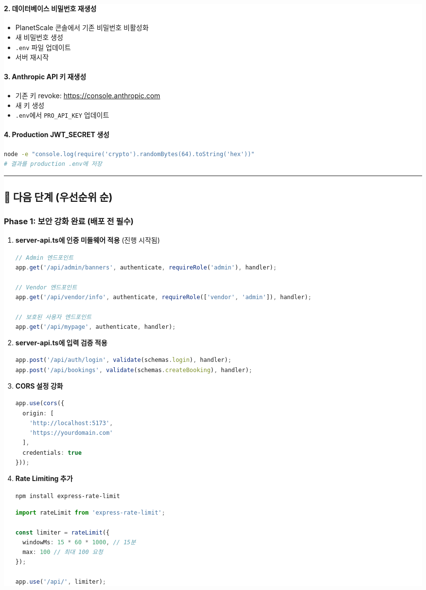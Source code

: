 #### 2. 데이터베이스 비밀번호 재생성
- PlanetScale 콘솔에서 기존 비밀번호 비활성화
- 새 비밀번호 생성
- `.env` 파일 업데이트
- 서버 재시작

#### 3. Anthropic API 키 재생성
- 기존 키 revoke: https://console.anthropic.com
- 새 키 생성
- `.env`에서 `PRO_API_KEY` 업데이트

#### 4. Production JWT_SECRET 생성
```bash
node -e "console.log(require('crypto').randomBytes(64).toString('hex'))"
# 결과를 production .env에 저장
```

---

## 🔄 다음 단계 (우선순위 순)

### Phase 1: 보안 강화 완료 (배포 전 필수)

1. **server-api.ts에 인증 미들웨어 적용** (진행 시작됨)
   ```typescript
   // Admin 엔드포인트
   app.get('/api/admin/banners', authenticate, requireRole('admin'), handler);

   // Vendor 엔드포인트
   app.get('/api/vendor/info', authenticate, requireRole(['vendor', 'admin']), handler);

   // 보호된 사용자 엔드포인트
   app.get('/api/mypage', authenticate, handler);
   ```

2. **server-api.ts에 입력 검증 적용**
   ```typescript
   app.post('/api/auth/login', validate(schemas.login), handler);
   app.post('/api/bookings', validate(schemas.createBooking), handler);
   ```

3. **CORS 설정 강화**
   ```typescript
   app.use(cors({
     origin: [
       'http://localhost:5173',
       'https://yourdomain.com'
     ],
     credentials: true
   }));
   ```

4. **Rate Limiting 추가**
   ```bash
   npm install express-rate-limit
   ```
   ```typescript
   import rateLimit from 'express-rate-limit';

   const limiter = rateLimit({
     windowMs: 15 * 60 * 1000, // 15분
     max: 100 // 최대 100 요청
   });

   app.use('/api/', limiter);
   ```

